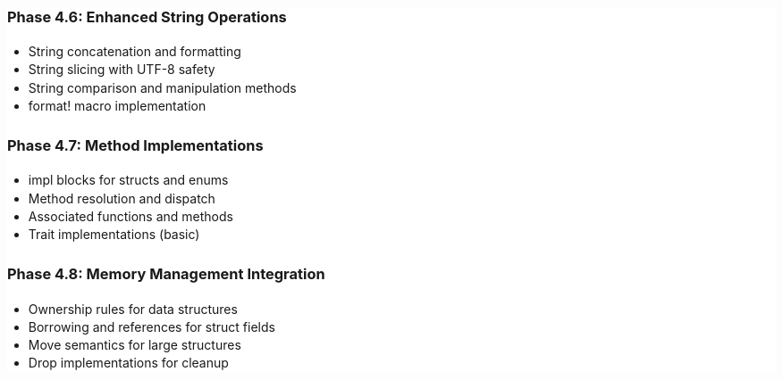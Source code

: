 ### Phase 4.6: Enhanced String Operations
- String concatenation and formatting
- String slicing with UTF-8 safety
- String comparison and manipulation methods
- format! macro implementation

### Phase 4.7: Method Implementations
- impl blocks for structs and enums
- Method resolution and dispatch
- Associated functions and methods
- Trait implementations (basic)

### Phase 4.8: Memory Management Integration
- Ownership rules for data structures
- Borrowing and references for struct fields
- Move semantics for large structures
- Drop implementations for cleanup
